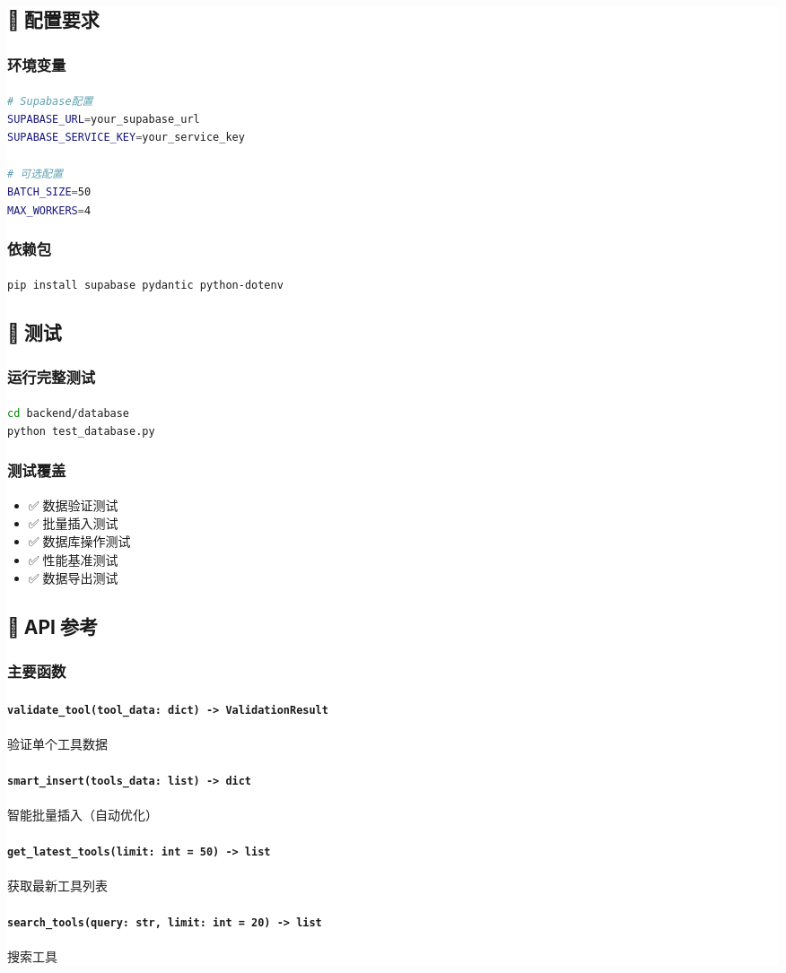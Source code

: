 ## 🔧 配置要求

### 环境变量

```bash
# Supabase配置
SUPABASE_URL=your_supabase_url
SUPABASE_SERVICE_KEY=your_service_key

# 可选配置
BATCH_SIZE=50
MAX_WORKERS=4
```

### 依赖包

```bash
pip install supabase pydantic python-dotenv
```

## 🧪 测试

### 运行完整测试

```bash
cd backend/database
python test_database.py
```

### 测试覆盖

- ✅ 数据验证测试
- ✅ 批量插入测试
- ✅ 数据库操作测试
- ✅ 性能基准测试
- ✅ 数据导出测试

## 📝 API 参考

### 主要函数

#### `validate_tool(tool_data: dict) -> ValidationResult`
验证单个工具数据

#### `smart_insert(tools_data: list) -> dict`
智能批量插入（自动优化）

#### `get_latest_tools(limit: int = 50) -> list`
获取最新工具列表

#### `search_tools(query: str, limit: int = 20) -> list`
搜索工具
